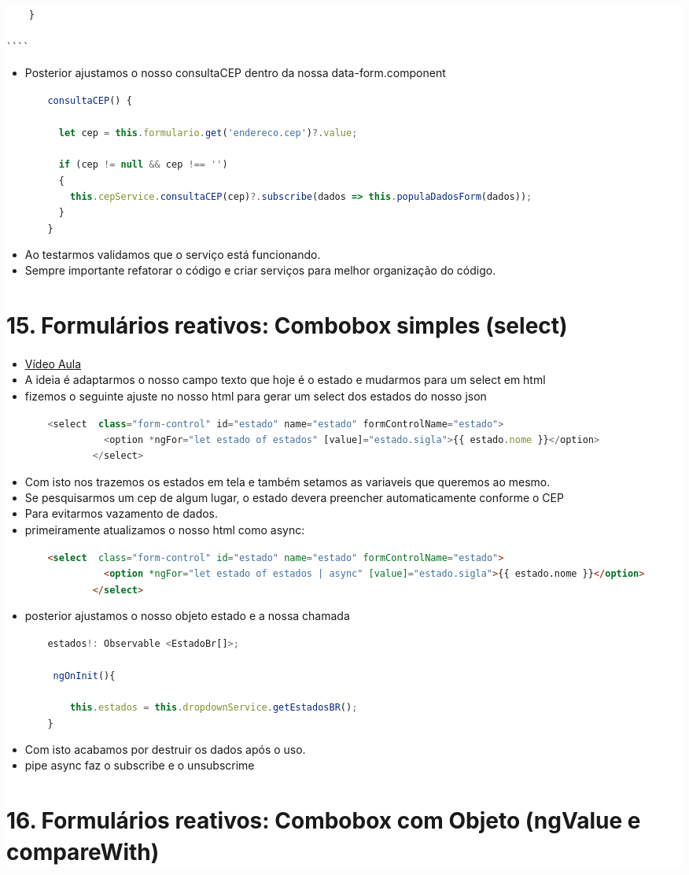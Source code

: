 		}

	````
- Posterior ajustamos o nosso consultaCEP dentro da nossa data-form.component
	````typeScript
		consultaCEP() {

		  let cep = this.formulario.get('endereco.cep')?.value;
		 
		  if (cep != null && cep !== '') 
		  {
		    this.cepService.consultaCEP(cep)?.subscribe(dados => this.populaDadosForm(dados));                     
		  }
		}		
	````
- Ao testarmos validamos que o serviço está funcionando.
- Sempre importante refatorar o código e criar serviços para melhor organização do código.

# 15. Formulários reativos: Combobox simples (select)

- [Vídeo Aula](https://youtu.be/SGvZ1O4VLYU)
- A ideia é adaptarmos o nosso campo texto que hoje é o estado e mudarmos para um select em html
- fizemos o seguinte ajuste no nosso html para gerar um select dos estados do nosso json
	```typeScript
		<select  class="form-control" id="estado" name="estado" formControlName="estado">
                  <option *ngFor="let estado of estados" [value]="estado.sigla">{{ estado.nome }}</option>
                </select>
	```
- Com isto nos trazemos os estados em tela e também setamos as variaveis que queremos ao mesmo.
- Se pesquisarmos um cep de algum lugar, o estado devera preencher automaticamente conforme o CEP
- Para evitarmos vazamento de dados. 
- primeiramente atualizamos o nosso html como async:
	````html
		<select  class="form-control" id="estado" name="estado" formControlName="estado">
                  <option *ngFor="let estado of estados | async" [value]="estado.sigla">{{ estado.nome }}</option>
                </select>
	````
- posterior ajustamos o nosso objeto estado e a nossa chamada
	````typeScript
		estados!: Observable <EstadoBr[]>;

		 ngOnInit(){

    		this.estados = this.dropdownService.getEstadosBR();
		}		
	````
- Com isto acabamos por destruir os dados após o uso.
- pipe async faz o subscribe e o unsubscrime

# 16. Formulários reativos: Combobox com Objeto (ngValue e compareWith)
